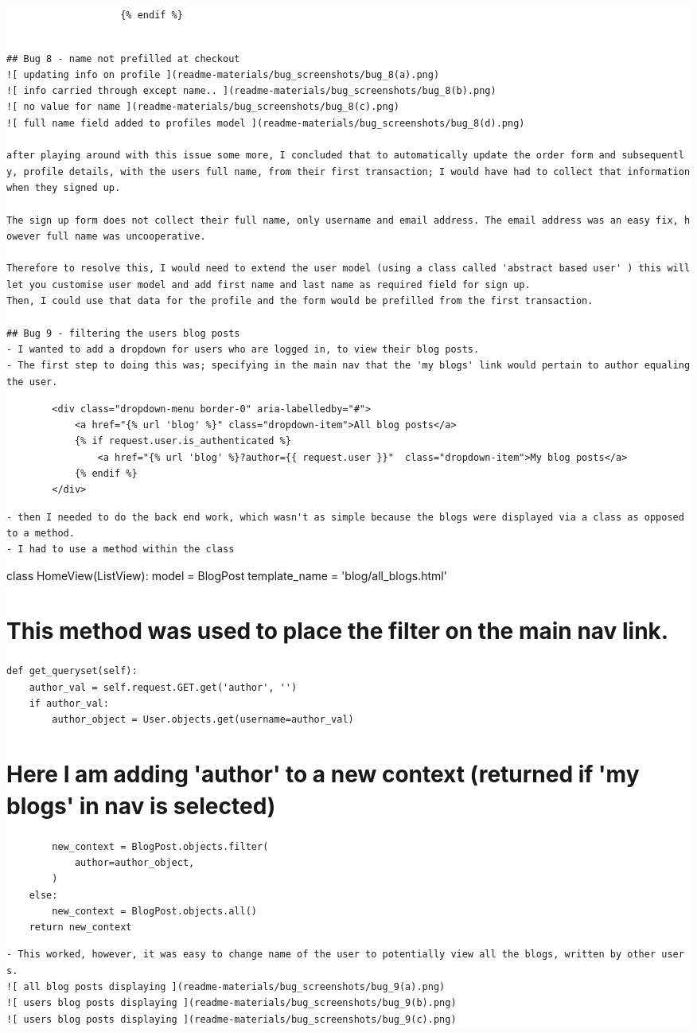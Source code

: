                         {% endif %}
```

## Bug 8 - name not prefilled at checkout
![ updating info on profile ](readme-materials/bug_screenshots/bug_8(a).png)
![ info carried through except name.. ](readme-materials/bug_screenshots/bug_8(b).png)
![ no value for name ](readme-materials/bug_screenshots/bug_8(c).png)
![ full name field added to profiles model ](readme-materials/bug_screenshots/bug_8(d).png)

after playing around with this issue some more, I concluded that to automatically update the order form and subsequently, profile details, with the users full name, from their first transaction; I would have had to collect that information when they signed up. 

The sign up form does not collect their full name, only username and email address. The email address was an easy fix, however full name was uncooperative. 

Therefore to resolve this, I would need to extend the user model (using a class called 'abstract based user' ) this will let you customise user model and add first name and last name as required field for sign up. 
Then, I could use that data for the profile and the form would be prefilled from the first transaction. 

## Bug 9 - filtering the users blog posts
- I wanted to add a dropdown for users who are logged in, to view their blog posts. 
- The first step to doing this was; specifying in the main nav that the 'my blogs' link would pertain to author equaling the user. 
```
            <div class="dropdown-menu border-0" aria-labelledby="#">
                <a href="{% url 'blog' %}" class="dropdown-item">All blog posts</a>
                {% if request.user.is_authenticated %}
                    <a href="{% url 'blog' %}?author={{ request.user }}"  class="dropdown-item">My blog posts</a>
                {% endif %}
            </div>
```
- then I needed to do the back end work, which wasn't as simple because the blogs were displayed via a class as opposed to a method. 
- I had to use a method within the class
```
class HomeView(ListView):
    model = BlogPost
    template_name = 'blog/all_blogs.html'

# This method was used to place the filter on the main nav link. 
    def get_queryset(self):
        author_val = self.request.GET.get('author', '')
        if author_val:
            author_object = User.objects.get(username=author_val)
# Here I am adding 'author' to a new context (returned if 'my blogs' in nav is selected) 
            new_context = BlogPost.objects.filter(
                author=author_object,
            )
        else:
            new_context = BlogPost.objects.all()
        return new_context
 ```
 - This worked, however, it was easy to change name of the user to potentially view all the blogs, written by other users. 
 ![ all blog posts displaying ](readme-materials/bug_screenshots/bug_9(a).png)
 ![ users blog posts displaying ](readme-materials/bug_screenshots/bug_9(b).png)
 ![ users blog posts displaying ](readme-materials/bug_screenshots/bug_9(c).png)
 ```